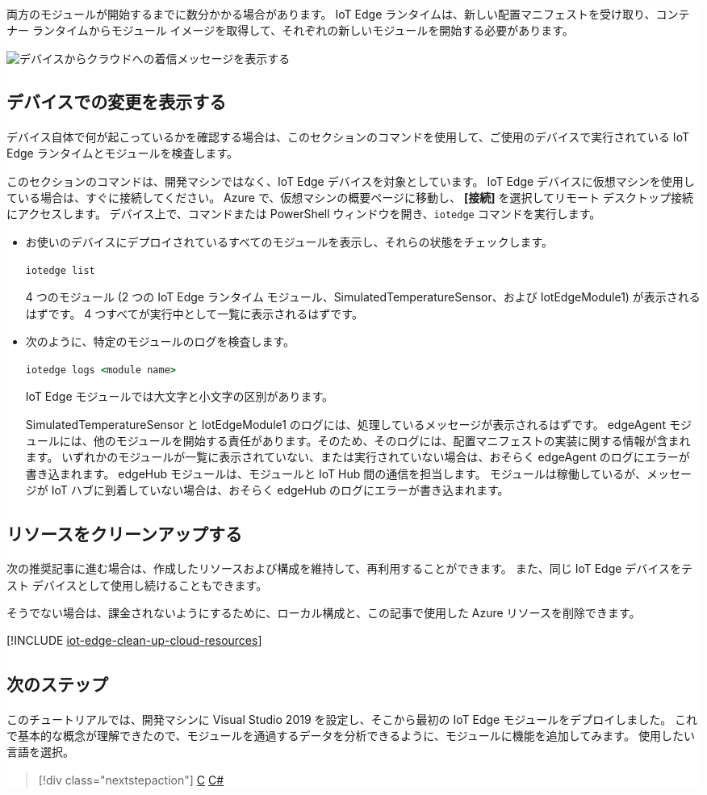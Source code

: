    両方のモジュールが開始するまでに数分かかる場合があります。 IoT Edge ランタイムは、新しい配置マニフェストを受け取り、コンテナー ランタイムからモジュール イメージを取得して、それぞれの新しいモジュールを開始する必要があります。

   ![デバイスからクラウドへの着信メッセージを表示する](./media/tutorial-develop-for-windows/view-d2c-messages.png)

## <a name="view-changes-on-device"></a>デバイスでの変更を表示する

デバイス自体で何が起こっているかを確認する場合は、このセクションのコマンドを使用して、ご使用のデバイスで実行されている IoT Edge ランタイムとモジュールを検査します。

このセクションのコマンドは、開発マシンではなく、IoT Edge デバイスを対象としています。 IoT Edge デバイスに仮想マシンを使用している場合は、すぐに接続してください。 Azure で、仮想マシンの概要ページに移動し、 **[接続]** を選択してリモート デスクトップ接続にアクセスします。 デバイス上で、コマンドまたは PowerShell ウィンドウを開き、`iotedge` コマンドを実行します。

* お使いのデバイスにデプロイされているすべてのモジュールを表示し、それらの状態をチェックします。

   ```cmd
   iotedge list
   ```

   4 つのモジュール (2 つの IoT Edge ランタイム モジュール、SimulatedTemperatureSensor、および IotEdgeModule1) が表示されるはずです。 4 つすべてが実行中として一覧に表示されるはずです。

* 次のように、特定のモジュールのログを検査します。

   ```cmd
   iotedge logs <module name>
   ```

   IoT Edge モジュールでは大文字と小文字の区別があります。

   SimulatedTemperatureSensor と IotEdgeModule1 のログには、処理しているメッセージが表示されるはずです。 edgeAgent モジュールには、他のモジュールを開始する責任があります。そのため、そのログには、配置マニフェストの実装に関する情報が含まれます。 いずれかのモジュールが一覧に表示されていない、または実行されていない場合は、おそらく edgeAgent のログにエラーが書き込まれます。 edgeHub モジュールは、モジュールと IoT Hub 間の通信を担当します。 モジュールは稼働しているが、メッセージが IoT ハブに到着していない場合は、おそらく edgeHub のログにエラーが書き込まれます。

## <a name="clean-up-resources"></a>リソースをクリーンアップする

次の推奨記事に進む場合は、作成したリソースおよび構成を維持して、再利用することができます。 また、同じ IoT Edge デバイスをテスト デバイスとして使用し続けることもできます。

そうでない場合は、課金されないようにするために、ローカル構成と、この記事で使用した Azure リソースを削除できます。

[!INCLUDE [iot-edge-clean-up-cloud-resources](../../includes/iot-edge-clean-up-cloud-resources.md)]

## <a name="next-steps"></a>次のステップ

このチュートリアルでは、開発マシンに Visual Studio 2019 を設定し、そこから最初の IoT Edge モジュールをデプロイしました。 これで基本的な概念が理解できたので、モジュールを通過するデータを分析できるように、モジュールに機能を追加してみます。 使用したい言語を選択。

> [!div class="nextstepaction"]
> [C](tutorial-c-module-windows.md)
> [C#](tutorial-csharp-module-windows.md)